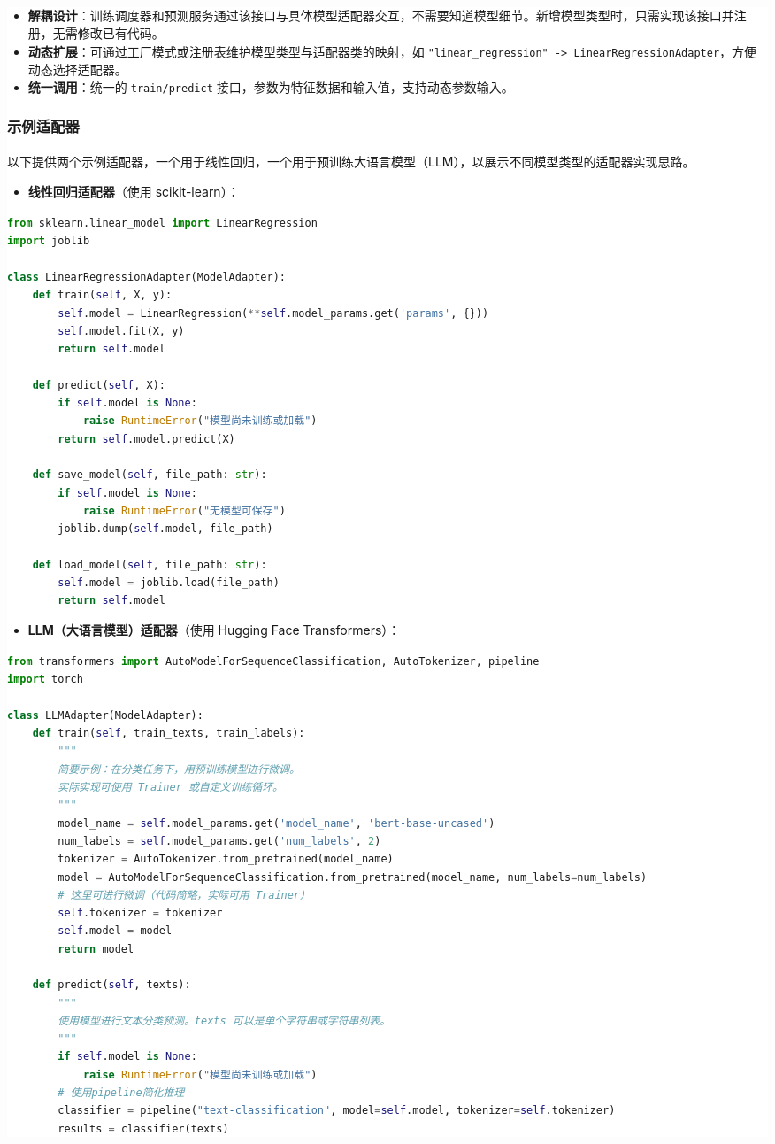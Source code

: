 - **解耦设计**：训练调度器和预测服务通过该接口与具体模型适配器交互，不需要知道模型细节。新增模型类型时，只需实现该接口并注册，无需修改已有代码。
- **动态扩展**：可通过工厂模式或注册表维护模型类型与适配器类的映射，如 `"linear_regression" -> LinearRegressionAdapter`，方便动态选择适配器。
- **统一调用**：统一的 `train/predict` 接口，参数为特征数据和输入值，支持动态参数输入。

### 示例适配器

以下提供两个示例适配器，一个用于线性回归，一个用于预训练大语言模型（LLM），以展示不同模型类型的适配器实现思路。

- **线性回归适配器**（使用 scikit-learn）：

```python
from sklearn.linear_model import LinearRegression
import joblib

class LinearRegressionAdapter(ModelAdapter):
    def train(self, X, y):
        self.model = LinearRegression(**self.model_params.get('params', {}))
        self.model.fit(X, y)
        return self.model

    def predict(self, X):
        if self.model is None:
            raise RuntimeError("模型尚未训练或加载")
        return self.model.predict(X)

    def save_model(self, file_path: str):
        if self.model is None:
            raise RuntimeError("无模型可保存")
        joblib.dump(self.model, file_path)

    def load_model(self, file_path: str):
        self.model = joblib.load(file_path)
        return self.model
```

- **LLM（大语言模型）适配器**（使用 Hugging Face Transformers）：

```python
from transformers import AutoModelForSequenceClassification, AutoTokenizer, pipeline
import torch

class LLMAdapter(ModelAdapter):
    def train(self, train_texts, train_labels):
        """
        简要示例：在分类任务下，用预训练模型进行微调。
        实际实现可使用 Trainer 或自定义训练循环。
        """
        model_name = self.model_params.get('model_name', 'bert-base-uncased')
        num_labels = self.model_params.get('num_labels', 2)
        tokenizer = AutoTokenizer.from_pretrained(model_name)
        model = AutoModelForSequenceClassification.from_pretrained(model_name, num_labels=num_labels)
        # 这里可进行微调（代码简略，实际可用 Trainer）
        self.tokenizer = tokenizer
        self.model = model
        return model

    def predict(self, texts):
        """
        使用模型进行文本分类预测。texts 可以是单个字符串或字符串列表。
        """
        if self.model is None:
            raise RuntimeError("模型尚未训练或加载")
        # 使用pipeline简化推理
        classifier = pipeline("text-classification", model=self.model, tokenizer=self.tokenizer)
        results = classifier(texts)
```
